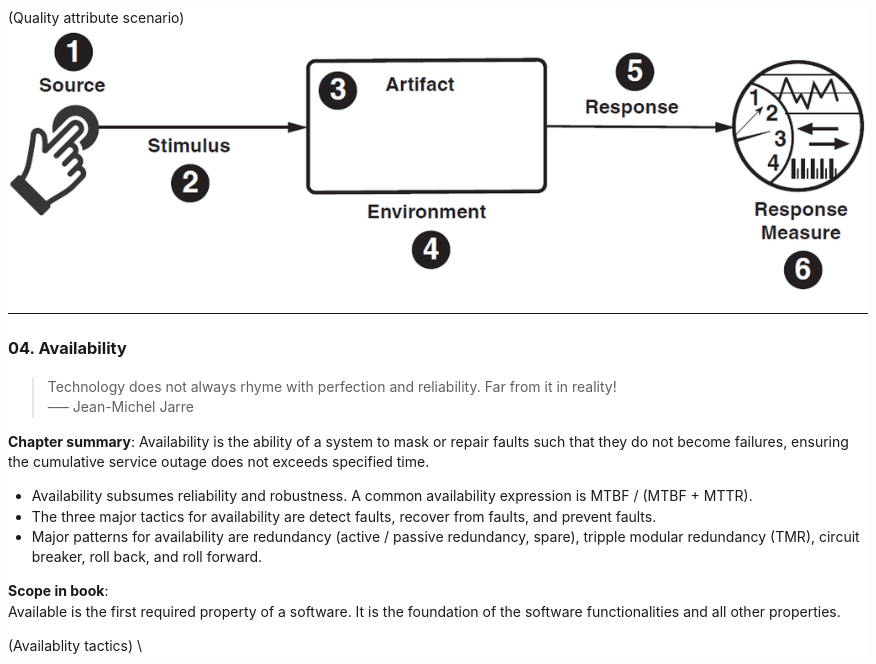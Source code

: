 (Quality attribute scenario) \
![](<assets/Software Architecture in Practice - quality attribute scenario.png>)

---

### 04. Availability
> Technology does not always rhyme with perfection and reliability. Far from it in reality! \
> ––– Jean-Michel Jarre

**Chapter summary**: Availability is the ability of a system to mask or repair faults such that they do not become failures, ensuring the cumulative service outage does not exceeds specified time. 
- Availability subsumes reliability and robustness. A common availability expression is MTBF / (MTBF + MTTR). 
- The three major tactics for availability are detect faults, recover from faults, and prevent faults. 
- Major patterns for availability are redundancy (active / passive redundancy, spare), tripple modular redundancy (TMR), circuit breaker, roll back, and roll forward.  

**Scope in book**: \
Available is the first required property of a software. It is the foundation of the software functionalities and all other properties.

(Availablity tactics) \